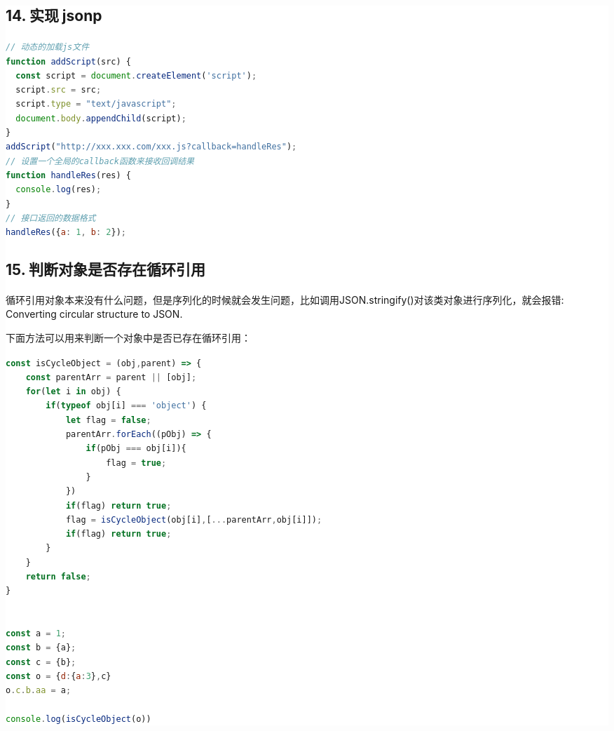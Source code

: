 ## 14. 实现 jsonp

```js
// 动态的加载js文件
function addScript(src) {
  const script = document.createElement('script');
  script.src = src;
  script.type = "text/javascript";
  document.body.appendChild(script);
}
addScript("http://xxx.xxx.com/xxx.js?callback=handleRes");
// 设置一个全局的callback函数来接收回调结果
function handleRes(res) {
  console.log(res);
}
// 接口返回的数据格式
handleRes({a: 1, b: 2});
```

## 15. 判断对象是否存在循环引用
循环引用对象本来没有什么问题，但是序列化的时候就会发生问题，比如调用JSON.stringify()对该类对象进行序列化，就会报错: Converting circular structure to JSON.

下面方法可以用来判断一个对象中是否已存在循环引用：

```js
const isCycleObject = (obj,parent) => {
    const parentArr = parent || [obj];
    for(let i in obj) {
        if(typeof obj[i] === 'object') {
            let flag = false;
            parentArr.forEach((pObj) => {
                if(pObj === obj[i]){
                    flag = true;
                }
            })
            if(flag) return true;
            flag = isCycleObject(obj[i],[...parentArr,obj[i]]);
            if(flag) return true;
        }
    }
    return false;
}


const a = 1;
const b = {a};
const c = {b};
const o = {d:{a:3},c}
o.c.b.aa = a;

console.log(isCycleObject(o))
```
